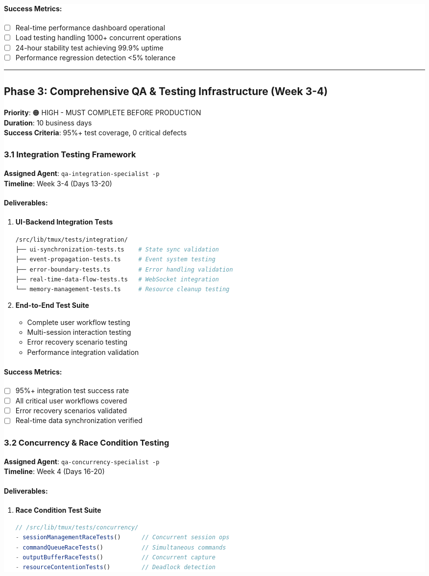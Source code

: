 #### Success Metrics:
- [ ] Real-time performance dashboard operational
- [ ] Load testing handling 1000+ concurrent operations
- [ ] 24-hour stability test achieving 99.9% uptime
- [ ] Performance regression detection <5% tolerance

---

## Phase 3: Comprehensive QA & Testing Infrastructure (Week 3-4)
**Priority**: 🟠 HIGH - MUST COMPLETE BEFORE PRODUCTION  
**Duration**: 10 business days  
**Success Criteria**: 95%+ test coverage, 0 critical defects

### 3.1 Integration Testing Framework
**Assigned Agent**: `qa-integration-specialist -p`  
**Timeline**: Week 3-4 (Days 13-20)

#### Deliverables:
1. **UI-Backend Integration Tests**
   ```bash
   /src/lib/tmux/tests/integration/
   ├── ui-synchronization-tests.ts    # State sync validation
   ├── event-propagation-tests.ts     # Event system testing
   ├── error-boundary-tests.ts        # Error handling validation
   ├── real-time-data-flow-tests.ts   # WebSocket integration
   └── memory-management-tests.ts     # Resource cleanup testing
   ```

2. **End-to-End Test Suite**
   - Complete user workflow testing
   - Multi-session interaction testing
   - Error recovery scenario testing
   - Performance integration validation

#### Success Metrics:
- [ ] 95%+ integration test success rate
- [ ] All critical user workflows covered
- [ ] Error recovery scenarios validated
- [ ] Real-time data synchronization verified

### 3.2 Concurrency & Race Condition Testing
**Assigned Agent**: `qa-concurrency-specialist -p`  
**Timeline**: Week 4 (Days 16-20)

#### Deliverables:
1. **Race Condition Test Suite**
   ```typescript
   // /src/lib/tmux/tests/concurrency/
   - sessionManagementRaceTests()      // Concurrent session ops
   - commandQueueRaceTests()           // Simultaneous commands  
   - outputBufferRaceTests()           // Concurrent capture
   - resourceContentionTests()         // Deadlock detection
   ```
